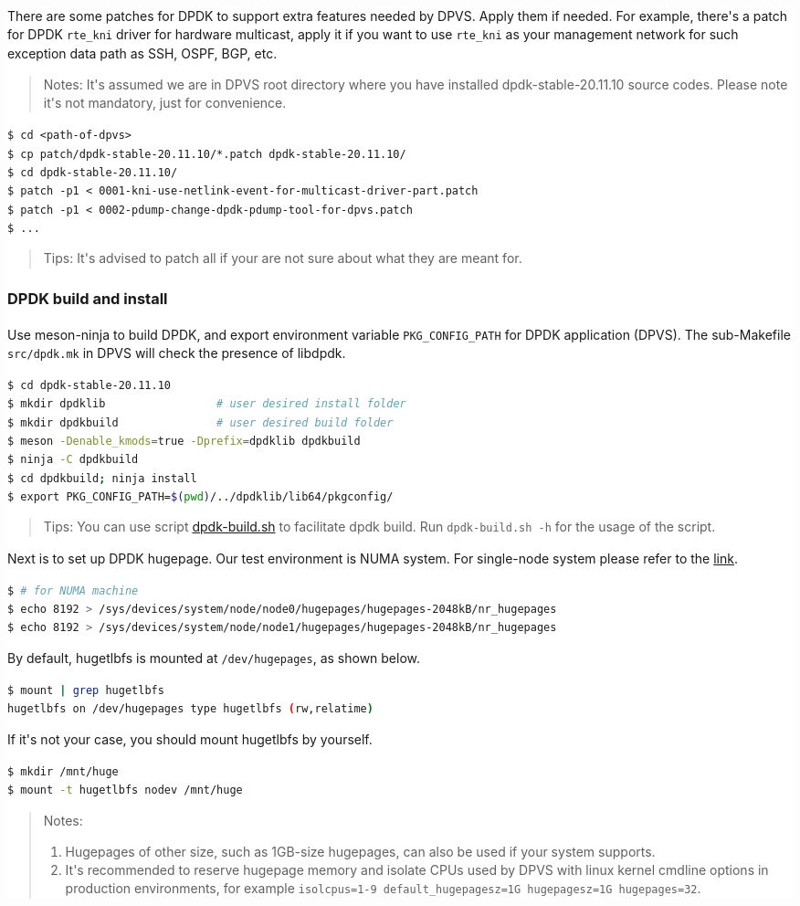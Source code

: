 There are some patches for DPDK to support extra features needed by DPVS. Apply them if needed. For example, there's a patch for DPDK `rte_kni` driver for hardware multicast, apply it if you want to use `rte_kni` as your management network for such exception data path as SSH, OSPF, BGP, etc.

> Notes: It's assumed we are in DPVS root directory where you have installed dpdk-stable-20.11.10 source codes. Please note it's not mandatory, just for convenience.

```
$ cd <path-of-dpvs>
$ cp patch/dpdk-stable-20.11.10/*.patch dpdk-stable-20.11.10/
$ cd dpdk-stable-20.11.10/
$ patch -p1 < 0001-kni-use-netlink-event-for-multicast-driver-part.patch
$ patch -p1 < 0002-pdump-change-dpdk-pdump-tool-for-dpvs.patch
$ ...
```

> Tips: It's advised to patch all if your are not sure about what they are meant for.
 
### DPDK build and install

Use meson-ninja to build DPDK, and export environment variable `PKG_CONFIG_PATH` for DPDK application (DPVS). The sub-Makefile `src/dpdk.mk` in DPVS will check the presence of libdpdk.

```bash
$ cd dpdk-stable-20.11.10
$ mkdir dpdklib                 # user desired install folder
$ mkdir dpdkbuild               # user desired build folder
$ meson -Denable_kmods=true -Dprefix=dpdklib dpdkbuild
$ ninja -C dpdkbuild
$ cd dpdkbuild; ninja install
$ export PKG_CONFIG_PATH=$(pwd)/../dpdklib/lib64/pkgconfig/
```

> Tips: You can use script [dpdk-build.sh](./scripts/dpdk-build.sh) to facilitate dpdk build. Run `dpdk-build.sh -h` for the usage of the script.

Next is to set up DPDK hugepage. Our test environment is NUMA system. For single-node system please refer to the [link](http://dpdk.org/doc/guides/linux_gsg/sys_reqs.html).

```bash
$ # for NUMA machine
$ echo 8192 > /sys/devices/system/node/node0/hugepages/hugepages-2048kB/nr_hugepages
$ echo 8192 > /sys/devices/system/node/node1/hugepages/hugepages-2048kB/nr_hugepages
```
By default, hugetlbfs is mounted at `/dev/hugepages`, as shown below.

```bash
$ mount | grep hugetlbfs
hugetlbfs on /dev/hugepages type hugetlbfs (rw,relatime)
```
If it's not your case, you should mount hugetlbfs by yourself.

```bash
$ mkdir /mnt/huge
$ mount -t hugetlbfs nodev /mnt/huge
```

> Notes:
> 1. Hugepages of other size, such as 1GB-size hugepages, can also be used if your system supports.
> 2. It's recommended to reserve hugepage memory and isolate CPUs used by DPVS with linux kernel cmdline options in production environments, for example `isolcpus=1-9 default_hugepagesz=1G hugepagesz=1G hugepages=32`.
